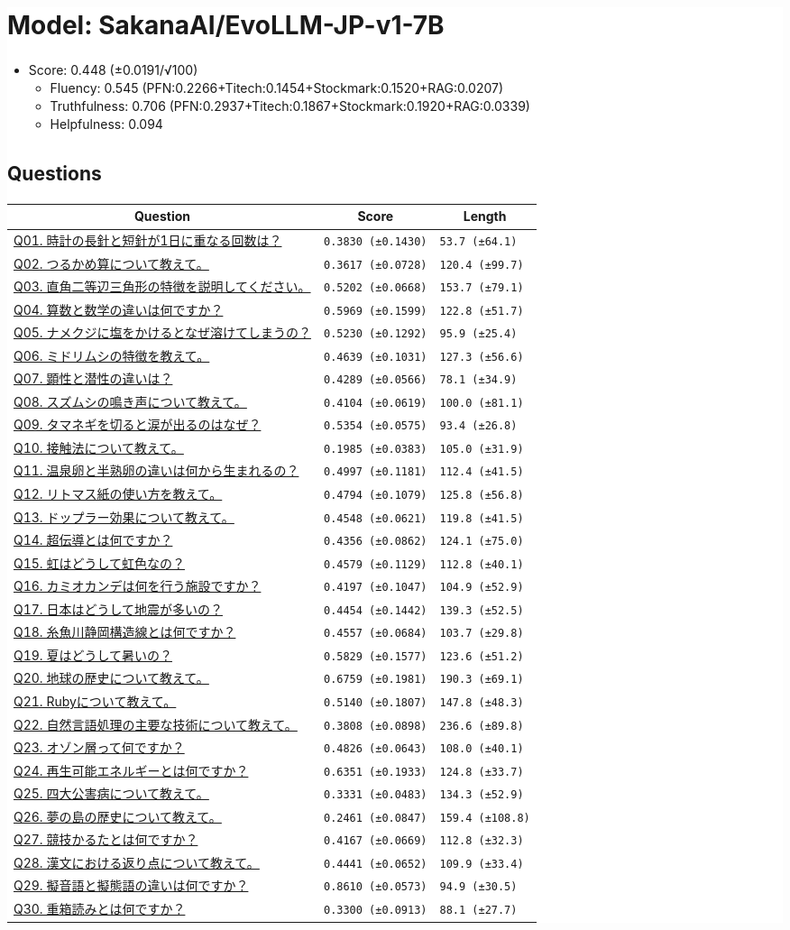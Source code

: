 # Model: SakanaAI/EvoLLM-JP-v1-7B



- Score: 0.448 (±0.0191/√100)
  - Fluency: 0.545 (PFN:0.2266+Titech:0.1454+Stockmark:0.1520+RAG:0.0207)
  - Truthfulness: 0.706 (PFN:0.2937+Titech:0.1867+Stockmark:0.1920+RAG:0.0339)
  - Helpfulness: 0.094
## Questions

| Question | Score | Length |
|----------|-------|--------|
| [Q01. 時計の長針と短針が1日に重なる回数は？](#Q01) | <code>0.3830 (±0.1430)</code> | <code>53.7 (±64.1)</code> |
| [Q02. つるかめ算について教えて。](#Q02) | <code>0.3617 (±0.0728)</code> | <code>120.4 (±99.7)</code> |
| [Q03. 直角二等辺三角形の特徴を説明してください。](#Q03) | <code>0.5202 (±0.0668)</code> | <code>153.7 (±79.1)</code> |
| [Q04. 算数と数学の違いは何ですか？](#Q04) | <code>0.5969 (±0.1599)</code> | <code>122.8 (±51.7)</code> |
| [Q05. ナメクジに塩をかけるとなぜ溶けてしまうの？](#Q05) | <code>0.5230 (±0.1292)</code> | <code>95.9 (±25.4)</code> |
| [Q06. ミドリムシの特徴を教えて。](#Q06) | <code>0.4639 (±0.1031)</code> | <code>127.3 (±56.6)</code> |
| [Q07. 顕性と潜性の違いは？](#Q07) | <code>0.4289 (±0.0566)</code> | <code>78.1 (±34.9)</code> |
| [Q08. スズムシの鳴き声について教えて。](#Q08) | <code>0.4104 (±0.0619)</code> | <code>100.0 (±81.1)</code> |
| [Q09. タマネギを切ると涙が出るのはなぜ？](#Q09) | <code>0.5354 (±0.0575)</code> | <code>93.4 (±26.8)</code> |
| [Q10. 接触法について教えて。](#Q10) | <code>0.1985 (±0.0383)</code> | <code>105.0 (±31.9)</code> |
| [Q11. 温泉卵と半熟卵の違いは何から生まれるの？](#Q11) | <code>0.4997 (±0.1181)</code> | <code>112.4 (±41.5)</code> |
| [Q12. リトマス紙の使い方を教えて。](#Q12) | <code>0.4794 (±0.1079)</code> | <code>125.8 (±56.8)</code> |
| [Q13. ドップラー効果について教えて。](#Q13) | <code>0.4548 (±0.0621)</code> | <code>119.8 (±41.5)</code> |
| [Q14. 超伝導とは何ですか？](#Q14) | <code>0.4356 (±0.0862)</code> | <code>124.1 (±75.0)</code> |
| [Q15. 虹はどうして虹色なの？](#Q15) | <code>0.4579 (±0.1129)</code> | <code>112.8 (±40.1)</code> |
| [Q16. カミオカンデは何を行う施設ですか？](#Q16) | <code>0.4197 (±0.1047)</code> | <code>104.9 (±52.9)</code> |
| [Q17. 日本はどうして地震が多いの？](#Q17) | <code>0.4454 (±0.1442)</code> | <code>139.3 (±52.5)</code> |
| [Q18. 糸魚川静岡構造線とは何ですか？](#Q18) | <code>0.4557 (±0.0684)</code> | <code>103.7 (±29.8)</code> |
| [Q19. 夏はどうして暑いの？](#Q19) | <code>0.5829 (±0.1577)</code> | <code>123.6 (±51.2)</code> |
| [Q20. 地球の歴史について教えて。](#Q20) | <code>0.6759 (±0.1981)</code> | <code>190.3 (±69.1)</code> |
| [Q21. Rubyについて教えて。](#Q21) | <code>0.5140 (±0.1807)</code> | <code>147.8 (±48.3)</code> |
| [Q22. 自然言語処理の主要な技術について教えて。](#Q22) | <code>0.3808 (±0.0898)</code> | <code>236.6 (±89.8)</code> |
| [Q23. オゾン層って何ですか？](#Q23) | <code>0.4826 (±0.0643)</code> | <code>108.0 (±40.1)</code> |
| [Q24. 再生可能エネルギーとは何ですか？](#Q24) | <code>0.6351 (±0.1933)</code> | <code>124.8 (±33.7)</code> |
| [Q25. 四大公害病について教えて。](#Q25) | <code>0.3331 (±0.0483)</code> | <code>134.3 (±52.9)</code> |
| [Q26. 夢の島の歴史について教えて。](#Q26) | <code>0.2461 (±0.0847)</code> | <code>159.4 (±108.8)</code> |
| [Q27. 競技かるたとは何ですか？](#Q27) | <code>0.4167 (±0.0669)</code> | <code>112.8 (±32.3)</code> |
| [Q28. 漢文における返り点について教えて。](#Q28) | <code>0.4441 (±0.0652)</code> | <code>109.9 (±33.4)</code> |
| [Q29. 擬音語と擬態語の違いは何ですか？](#Q29) | <code>0.8610 (±0.0573)</code> | <code>94.9 (±30.5)</code> |
| [Q30. 重箱読みとは何ですか？](#Q30) | <code>0.3300 (±0.0913)</code> | <code>88.1 (±27.7)</code> |